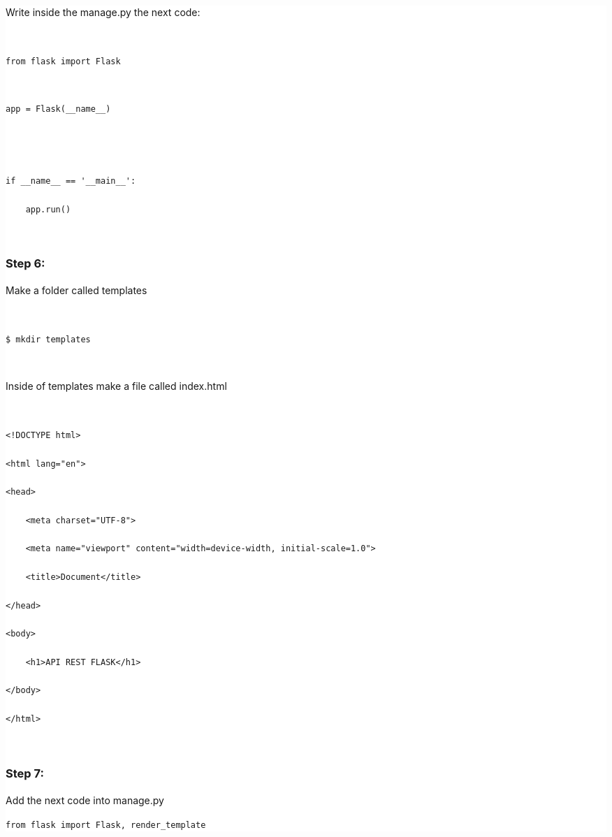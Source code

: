 Write inside the manage.py the next code:

​

    from flask import Flask

​

    app = Flask(__name__)

​

​

    if __name__ == '__main__':

        app.run()

​

### Step 6:

Make a folder called templates

​

    $ mkdir templates

​

Inside of templates make a file called index.html

​

    <!DOCTYPE html>

    <html lang="en">

    <head>

        <meta charset="UTF-8">

        <meta name="viewport" content="width=device-width, initial-scale=1.0">

        <title>Document</title>

    </head>

    <body>

        <h1>API REST FLASK</h1>

    </body>

    </html>

​

### Step 7:

Add the next code into manage.py

    from flask import Flask, render_template
